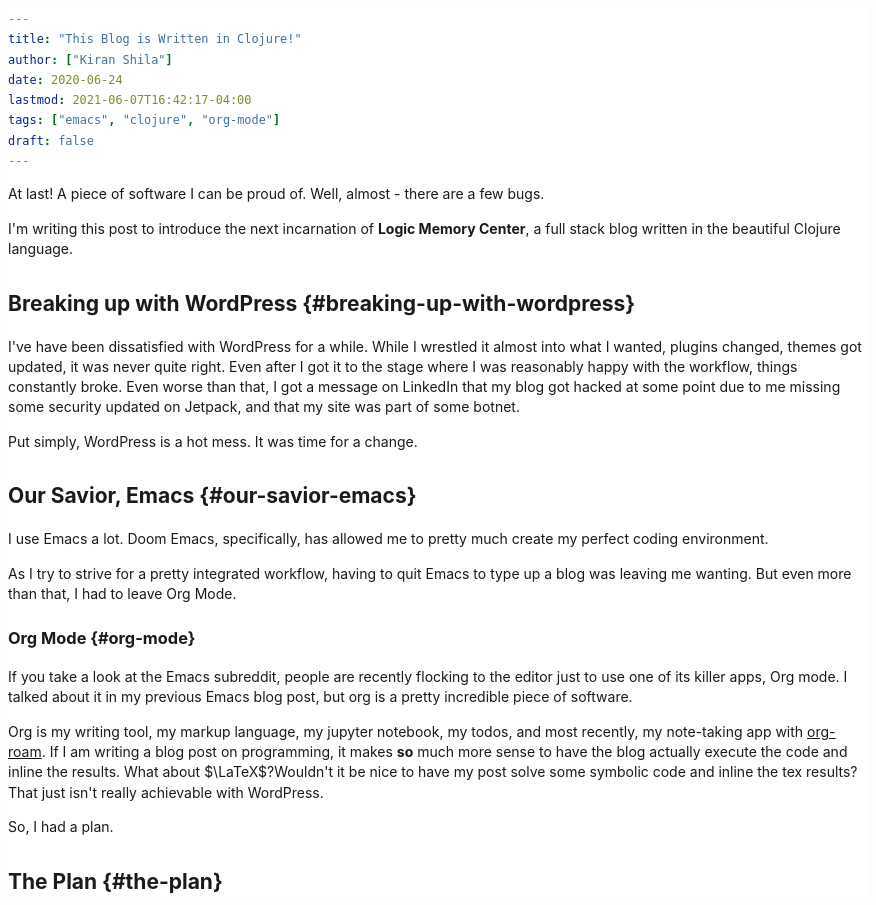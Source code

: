 ```yaml
---
title: "This Blog is Written in Clojure!"
author: ["Kiran Shila"]
date: 2020-06-24
lastmod: 2021-06-07T16:42:17-04:00
tags: ["emacs", "clojure", "org-mode"]
draft: false
---
```


At last! A piece of software I can be proud of. Well, almost - there are a few bugs.

I'm writing this post to introduce the next incarnation of **Logic Memory Center**, a full stack blog written in the beautiful Clojure language.



## Breaking up with WordPress {#breaking-up-with-wordpress}

I've have been dissatisfied with WordPress for a while. While I wrestled it almost into what I wanted, plugins changed, themes got updated, it was never quite right. Even after I got it to the stage where I was reasonably happy with the workflow, things constantly broke. Even worse than that, I got a message on LinkedIn that my blog got hacked at some point due to me missing some security updated on Jetpack, and that my site was part of some botnet.

Put simply, WordPress is a hot mess. It was time for a change.

## Our Savior, Emacs {#our-savior-emacs}

I use Emacs a lot. Doom Emacs, specifically, has allowed me to pretty much create my perfect coding environment.

As I try to strive for a pretty integrated workflow, having to quit Emacs to type up a blog was leaving me wanting. But even more than that, I had to leave Org Mode.

### Org Mode {#org-mode}

If you take a look at the Emacs subreddit, people are recently flocking to the editor just to use one of its killer apps, Org mode. I talked about it in my previous Emacs blog post, but org is a pretty incredible piece of software.

Org is my writing tool, my markup language, my jupyter notebook, my todos, and
most recently, my note-taking app with
[org-roam](https:https://org-roam.readthedocs.io/en/master/). If I am writing a
blog post on programming, it makes **so** much more sense to have the blog
actually execute the code and inline the results. What about $`\LaTeX`$?Wouldn't
it be nice to have my post solve some symbolic code and inline the tex results?
That just isn't really achievable with WordPress.

So, I had a plan.

## The Plan {#the-plan}
